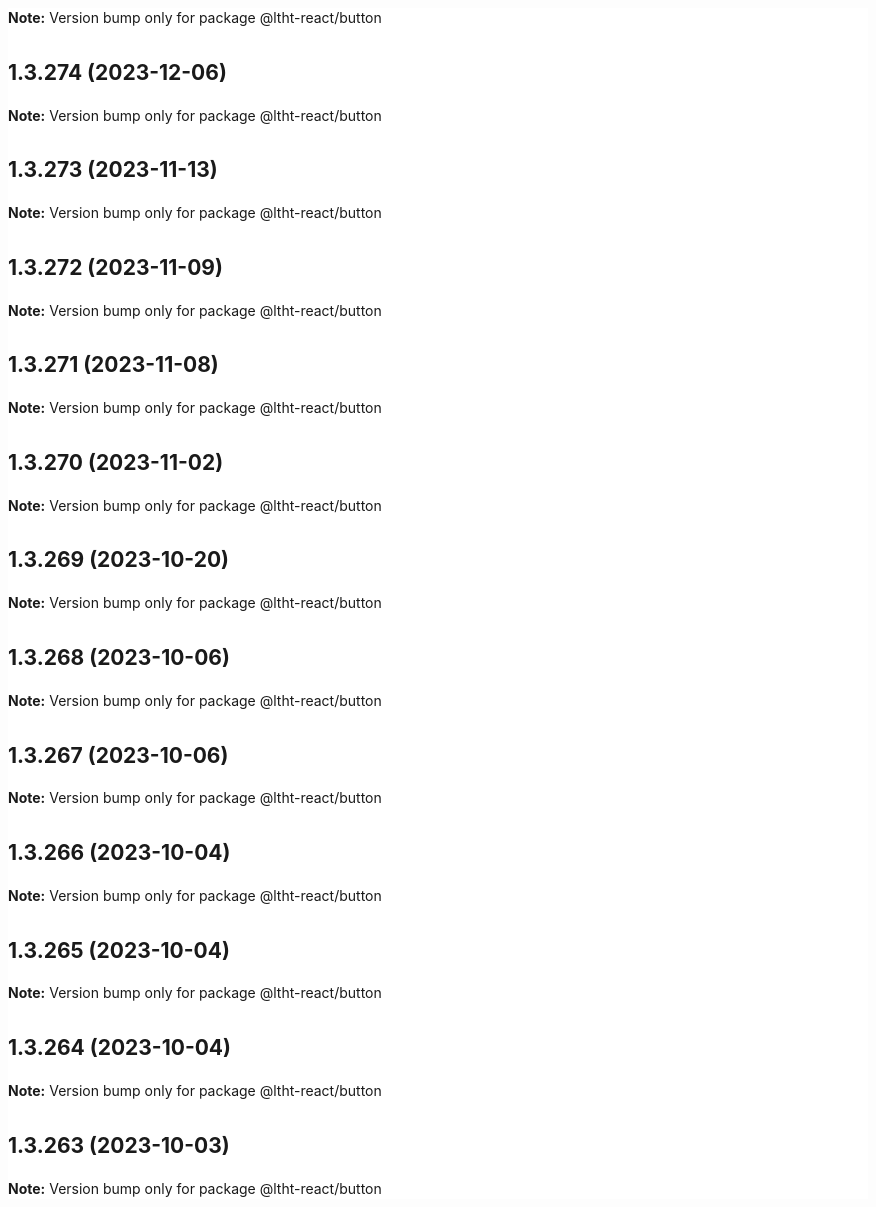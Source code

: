 **Note:** Version bump only for package @ltht-react/button

## 1.3.274 (2023-12-06)

**Note:** Version bump only for package @ltht-react/button

## 1.3.273 (2023-11-13)

**Note:** Version bump only for package @ltht-react/button

## 1.3.272 (2023-11-09)

**Note:** Version bump only for package @ltht-react/button

## 1.3.271 (2023-11-08)

**Note:** Version bump only for package @ltht-react/button

## 1.3.270 (2023-11-02)

**Note:** Version bump only for package @ltht-react/button

## 1.3.269 (2023-10-20)

**Note:** Version bump only for package @ltht-react/button

## 1.3.268 (2023-10-06)

**Note:** Version bump only for package @ltht-react/button

## 1.3.267 (2023-10-06)

**Note:** Version bump only for package @ltht-react/button

## 1.3.266 (2023-10-04)

**Note:** Version bump only for package @ltht-react/button

## 1.3.265 (2023-10-04)

**Note:** Version bump only for package @ltht-react/button

## 1.3.264 (2023-10-04)

**Note:** Version bump only for package @ltht-react/button

## 1.3.263 (2023-10-03)

**Note:** Version bump only for package @ltht-react/button
